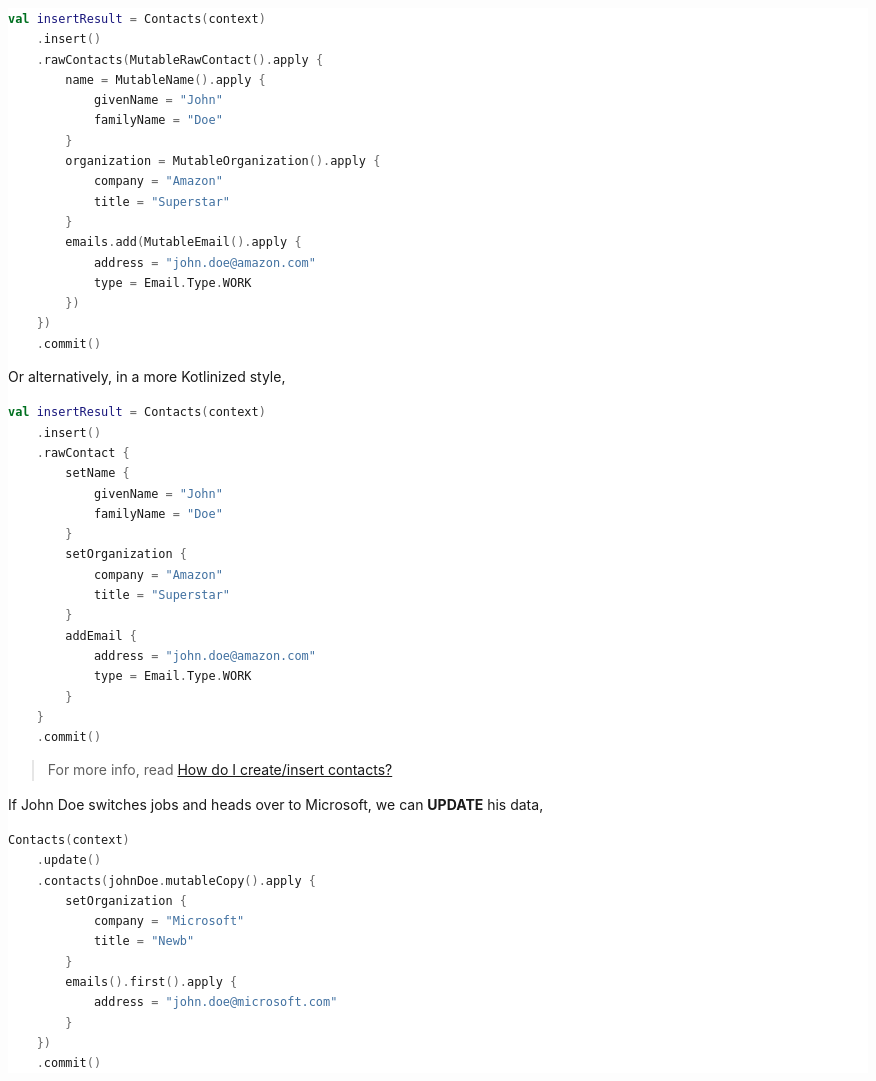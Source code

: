 ```kotlin
val insertResult = Contacts(context)
    .insert()
    .rawContacts(MutableRawContact().apply {
        name = MutableName().apply {
            givenName = "John"
            familyName = "Doe"
        }
        organization = MutableOrganization().apply {
            company = "Amazon"
            title = "Superstar"
        }
        emails.add(MutableEmail().apply {
            address = "john.doe@amazon.com"
            type = Email.Type.WORK
        })
    })
    .commit()
```

Or alternatively, in a more Kotlinized style,

```kotlin
val insertResult = Contacts(context)
    .insert()
    .rawContact {
        setName {
            givenName = "John"
            familyName = "Doe"
        }
        setOrganization {
            company = "Amazon"
            title = "Superstar"
        }
        addEmail {
            address = "john.doe@amazon.com"
            type = Email.Type.WORK
        }
    }
    .commit()
```

> For more info, read [How do I create/insert contacts?](/howto/howto-insert-contacts.md)

If John Doe switches jobs and heads over to Microsoft, we can **UPDATE** his data,

```kotlin
Contacts(context)
    .update()
    .contacts(johnDoe.mutableCopy().apply {
        setOrganization {
            company = "Microsoft"
            title = "Newb"
        }
        emails().first().apply {
            address = "john.doe@microsoft.com"
        }
    })
    .commit()
```
